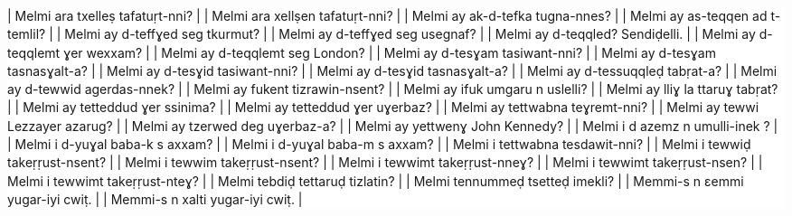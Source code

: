 | Melmi ara txelleṣ tafatuṛt-nni? |
| Melmi ara xellṣen tafatuṛt-nni? |
| Melmi ay ak-d-tefka tugna-nnes? |
| Melmi ay as-teqqen ad t-temlil? |
| Melmi ay d-teffɣed seg tkurmut? |
| Melmi ay d-teffɣed seg usegnaf? |
| Melmi ay d-teqqled? Sendiḍelli. |
| Melmi ay d-teqqlemt ɣer wexxam? |
| Melmi ay d-teqqlemt seg London? |
| Melmi ay d-tesɣam tasiwant-nni? |
| Melmi ay d-tesɣam tasnasɣalt-a? |
| Melmi ay d-tesɣid tasiwant-nni? |
| Melmi ay d-tesɣid tasnasɣalt-a? |
| Melmi ay d-tessuqqleḍ tabṛat-a? |
| Melmi ay d-tewwid agerdas-nnek? |
| Melmi ay fukent tizrawin-nsent? |
| Melmi ay ifuk umgaru n uslelli? |
| Melmi ay lliɣ la ttaruɣ tabṛat? |
| Melmi ay tetteddud ɣer ssinima? |
| Melmi ay tetteddud ɣer uɣerbaz? |
| Melmi ay tettwabna teɣremt-nni? |
| Melmi ay tewwi Lezzayer azarug? |
| Melmi ay tzerwed deg uɣerbaz-a? |
| Melmi ay yettwenɣ John Kennedy? |
| Melmi i d azemz n umulli-inek ? |
| Melmi i d-yuɣal baba-k s axxam? |
| Melmi i d-yuɣal baba-m s axxam? |
| Melmi i tettwabna tesdawit-nni? |
| Melmi i tewwiḍ takeṛṛust-nsent? |
| Melmi i tewwim takeṛṛust-nsent? |
| Melmi i tewwimt takeṛṛust-nneɣ? |
| Melmi i tewwimt takeṛṛust-nsen? |
| Melmi i tewwimt takeṛṛust-nteɣ? |
| Melmi tebdiḍ tettaruḍ tizlatin? |
| Melmi tennummeḍ tsetteḍ imekli? |
| Memmi-s n ɛemmi yugar-iyi cwiṭ. |
| Memmi-s n xalti yugar-iyi cwiṭ. |